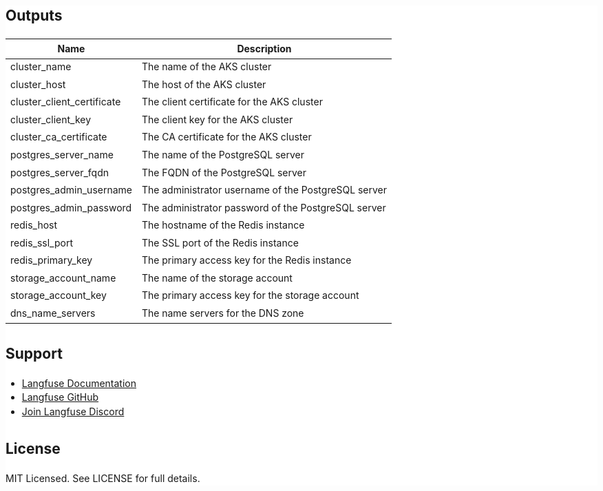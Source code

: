 
## Outputs

| Name                       | Description                                         |
|----------------------------|-----------------------------------------------------|
| cluster_name               | The name of the AKS cluster                         |
| cluster_host               | The host of the AKS cluster                         |
| cluster_client_certificate | The client certificate for the AKS cluster          |
| cluster_client_key         | The client key for the AKS cluster                  |
| cluster_ca_certificate     | The CA certificate for the AKS cluster              |
| postgres_server_name       | The name of the PostgreSQL server                   |
| postgres_server_fqdn       | The FQDN of the PostgreSQL server                   |
| postgres_admin_username    | The administrator username of the PostgreSQL server |
| postgres_admin_password    | The administrator password of the PostgreSQL server |
| redis_host                 | The hostname of the Redis instance                  |
| redis_ssl_port             | The SSL port of the Redis instance                  |
| redis_primary_key          | The primary access key for the Redis instance       |
| storage_account_name       | The name of the storage account                     |
| storage_account_key        | The primary access key for the storage account      |
| dns_name_servers           | The name servers for the DNS zone                   |

## Support

- [Langfuse Documentation](https://langfuse.com/docs)
- [Langfuse GitHub](https://github.com/langfuse/langfuse)
- [Join Langfuse Discord](https://langfuse.com/discord)

## License

MIT Licensed. See LICENSE for full details.
